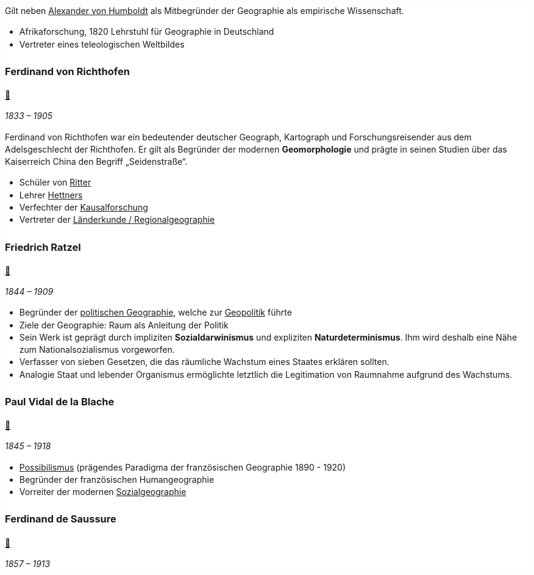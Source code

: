 Gilt neben [Alexander von Humboldt](#alexander-von-humboldt) als Mitbegründer der Geographie als empirische Wissenschaft.
- Afrikaforschung, 1820 Lehrstuhl für Geographie in Deutschland
- Vertreter eines teleologischen Weltbildes

### Ferdinand von Richthofen
[📅](https://cdn.knightlab.com/libs/timeline3/latest/embed/index.html?source=1ff0Rf1iWkiMOPr0-HhFfDhnTrWmRKe93FlHzkU5OTPQ&font=Default&lang=de&hash_bookmark=true&initial_zoom=2&height=1000#event-ferdinand-von-richthofen)

*1833 – 1905*

Ferdinand von Richthofen war ein bedeutender deutscher Geograph, Kartograph und Forschungsreisender aus dem Adelsgeschlecht der Richthofen. Er gilt als Begründer der modernen **Geomorphologie** und prägte in seinen Studien über das Kaiserreich China den Begriff „Seidenstraße“.
- Schüler von [Ritter](#carl-ritter)
- Lehrer [Hettners](#alfred-hettner)
- Verfechter der [Kausalforschung](#kausalforschung)
- Vertreter der [Länderkunde / Regionalgeographie](#l%C3%A4nderkunde--regionalgeographie)

### Friedrich Ratzel
[📅](https://cdn.knightlab.com/libs/timeline3/latest/embed/index.html?source=1ff0Rf1iWkiMOPr0-HhFfDhnTrWmRKe93FlHzkU5OTPQ&font=Default&lang=de&hash_bookmark=true&initial_zoom=2&height=1000#event-friedrich-ratzel)

*1844 – 1909*

- Begründer der [politischen Geographie](#politische-geographie-erste-phase-vor-dem-1-weltkrieg), welche zur [Geopolitik](#geopolitik) führte
- Ziele der Geographie: Raum als Anleitung der Politik
- Sein Werk ist geprägt durch impliziten **Sozialdarwinismus** und expliziten **Naturdeterminismus**. Ihm wird deshalb eine Nähe zum Nationalsozialismus vorgeworfen.
- Verfasser von sieben Gesetzen, die das räumliche Wachstum eines Staates erklären sollten.
- Analogie Staat und lebender Organismus ermöglichte letztlich die Legitimation von Raumnahme aufgrund des Wachstums.

### Paul Vidal de la Blache
[📅](https://cdn.knightlab.com/libs/timeline3/latest/embed/index.html?source=1ff0Rf1iWkiMOPr0-HhFfDhnTrWmRKe93FlHzkU5OTPQ&font=Default&lang=de&hash_bookmark=true&initial_zoom=2&height=1000#event-paul-vidal-de-la-blache)

*1845 – 1918*

- [Possibilismus](#possibilismus) (prägendes Paradigma der französischen Geographie 1890 - 1920)
- Begründer der französischen Humangeographie
- Vorreiter der modernen [Sozialgeographie](#sozialgeographie)

### Ferdinand de Saussure
[📅](https://cdn.knightlab.com/libs/timeline3/latest/embed/index.html?source=1ff0Rf1iWkiMOPr0-HhFfDhnTrWmRKe93FlHzkU5OTPQ&font=Default&lang=de&hash_bookmark=true&initial_zoom=2&height=1000#event-ferdinand-de-saussures)

*1857 – 1913*
